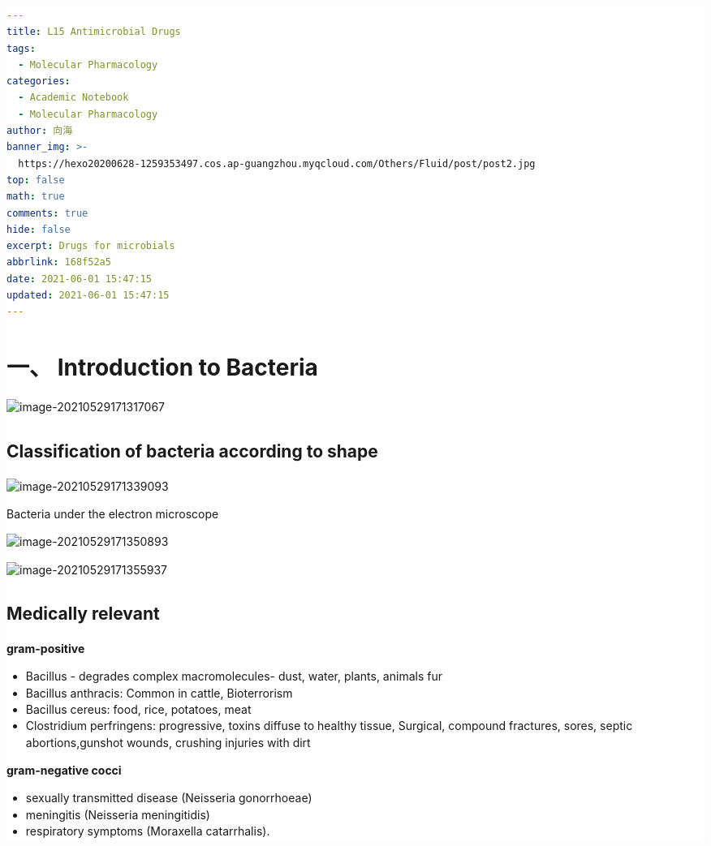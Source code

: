 ```yaml
---
title: L15 Antimicrobial Drugs
tags:
  - Molecular Pharmacology
categories:
  - Academic Notebook
  - Molecular Pharmacology
author: 向海
banner_img: >-
  https://hexo20200628-1259353497.cos.ap-guangzhou.myqcloud.com/Others/Fluid/post/post2.jpg
top: false
math: true
comments: true
hide: false
excerpt: Drugs for microbials
abbrlink: 168f52a5
date: 2021-06-01 15:47:15
updated: 2021-06-01 15:47:15
---
```


# 一、 Introduction to Bacteria

![image-20210529171317067](https://hexo20200628-1259353497.cos.ap-guangzhou.myqcloud.com/Articles/Academic_Notes/Molecular%20Pharmacology/image-20210529171317067.png)

## Classification of bacteria according to shape

![image-20210529171339093](https://hexo20200628-1259353497.cos.ap-guangzhou.myqcloud.com/Articles/Academic_Notes/Molecular%20Pharmacology/image-20210529171339093.png)

Bacteria under the electron microscope

![image-20210529171350893](https://hexo20200628-1259353497.cos.ap-guangzhou.myqcloud.com/Articles/Academic_Notes/Molecular%20Pharmacology/image-20210529171350893.png)

![image-20210529171355937](https://hexo20200628-1259353497.cos.ap-guangzhou.myqcloud.com/Articles/Academic_Notes/Molecular%20Pharmacology/image-20210529171355937.png)

## Medically relevant

**gram-positive**

+ Bacillus - degrades complex macromolecules- dust, water, plants, animals fur 
+ Bacillus anthracis: Common in cattle, Bioterrorism 
+ Bacillus cereus: food, rice, potatoes, meat 
+ Clostridium perfringens: progressive, toxins diffuse to healthy tissue, Surgical, compound fractures, sores, septic abortions,gunshot wounds, crushing injuries with dirt

**gram-negative cocci**

+ sexually transmitted disease (Neisseria gonorrhoeae) 
+ meningitis (Neisseria meningitidis) 
+ respiratory symptoms (Moraxella catarrhalis).
